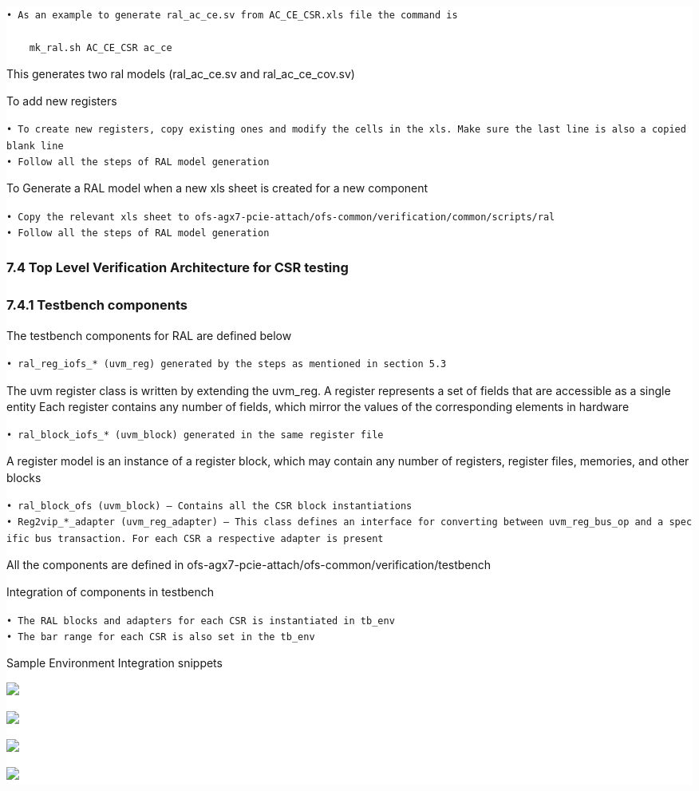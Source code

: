     • As an example to generate ral_ac_ce.sv from AC_CE_CSR.xls file the command is 
    
        mk_ral.sh AC_CE_CSR ac_ce 

This generates two ral models (ral_ac_ce.sv and ral_ac_ce_cov.sv)

To add new registers

    • To create new registers, copy existing ones and modify the cells in the xls. Make sure the last line is also a copied blank line
    • Follow all the steps of RAL model generation

To Generate a RAL model when a new xls sheet is created for a new component

    • Copy the relevant xls sheet to ofs-agx7-pcie-attach/ofs-common/verification/common/scripts/ral
    • Follow all the steps of RAL model generation


### **7.4 Top Level Verification Architecture for CSR testing**


### **7.4.1 Testbench components**


The testbench components for RAL are defined below

    • ral_reg_iofs_* (uvm_reg) generated by the steps as mentioned in section 5.3 

The uvm register class is written by extending the uvm_reg. A register represents a set of fields that are accessible as a single entity Each register contains any number of fields, which mirror the values of the corresponding elements in hardware

    • ral_block_iofs_* (uvm_block) generated in the same register file

A register model is an instance of a register block, which may contain any number of registers, register files, memories, and other blocks

    • ral_block_ofs (uvm_block) – Contains all the CSR block instantiations
    • Reg2vip_*_adapter (uvm_reg_adapter) – This class defines an interface for converting between uvm_reg_bus_op and a specific bus transaction. For each CSR a respective adapter is present

All the components are defined in ofs-agx7-pcie-attach/ofs-common/verification/testbench

Integration of components in testbench

    • The RAL blocks and adapters for each CSR is instantiated in tb_env
    • The bar range for each CSR is also set in the tb_env

Sample Environment Integration snippets 

![](images/ofs-uvm_ral_snippet1.png)

![](images/ofs-uvm_ral_snippet2.png)

![](images/ofs-uvm_ral_snippet3.png)

![](images/ofs-uvm_ral_snippet1.png)

